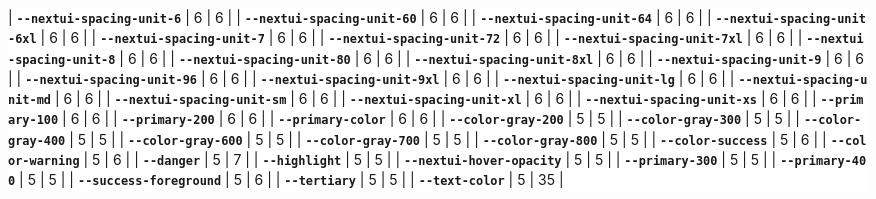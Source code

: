 | **`--nextui-spacing-unit-6`** | 6 | 6 |
| **`--nextui-spacing-unit-60`** | 6 | 6 |
| **`--nextui-spacing-unit-64`** | 6 | 6 |
| **`--nextui-spacing-unit-6xl`** | 6 | 6 |
| **`--nextui-spacing-unit-7`** | 6 | 6 |
| **`--nextui-spacing-unit-72`** | 6 | 6 |
| **`--nextui-spacing-unit-7xl`** | 6 | 6 |
| **`--nextui-spacing-unit-8`** | 6 | 6 |
| **`--nextui-spacing-unit-80`** | 6 | 6 |
| **`--nextui-spacing-unit-8xl`** | 6 | 6 |
| **`--nextui-spacing-unit-9`** | 6 | 6 |
| **`--nextui-spacing-unit-96`** | 6 | 6 |
| **`--nextui-spacing-unit-9xl`** | 6 | 6 |
| **`--nextui-spacing-unit-lg`** | 6 | 6 |
| **`--nextui-spacing-unit-md`** | 6 | 6 |
| **`--nextui-spacing-unit-sm`** | 6 | 6 |
| **`--nextui-spacing-unit-xl`** | 6 | 6 |
| **`--nextui-spacing-unit-xs`** | 6 | 6 |
| **`--primary-100`** | 6 | 6 |
| **`--primary-200`** | 6 | 6 |
| **`--primary-color`** | 6 | 6 |
| **`--color-gray-200`** | 5 | 5 |
| **`--color-gray-300`** | 5 | 5 |
| **`--color-gray-400`** | 5 | 5 |
| **`--color-gray-600`** | 5 | 5 |
| **`--color-gray-700`** | 5 | 5 |
| **`--color-gray-800`** | 5 | 5 |
| **`--color-success`** | 5 | 6 |
| **`--color-warning`** | 5 | 6 |
| **`--danger`** | 5 | 7 |
| **`--highlight`** | 5 | 5 |
| **`--nextui-hover-opacity`** | 5 | 5 |
| **`--primary-300`** | 5 | 5 |
| **`--primary-400`** | 5 | 5 |
| **`--success-foreground`** | 5 | 6 |
| **`--tertiary`** | 5 | 5 |
| **`--text-color`** | 5 | 35 |